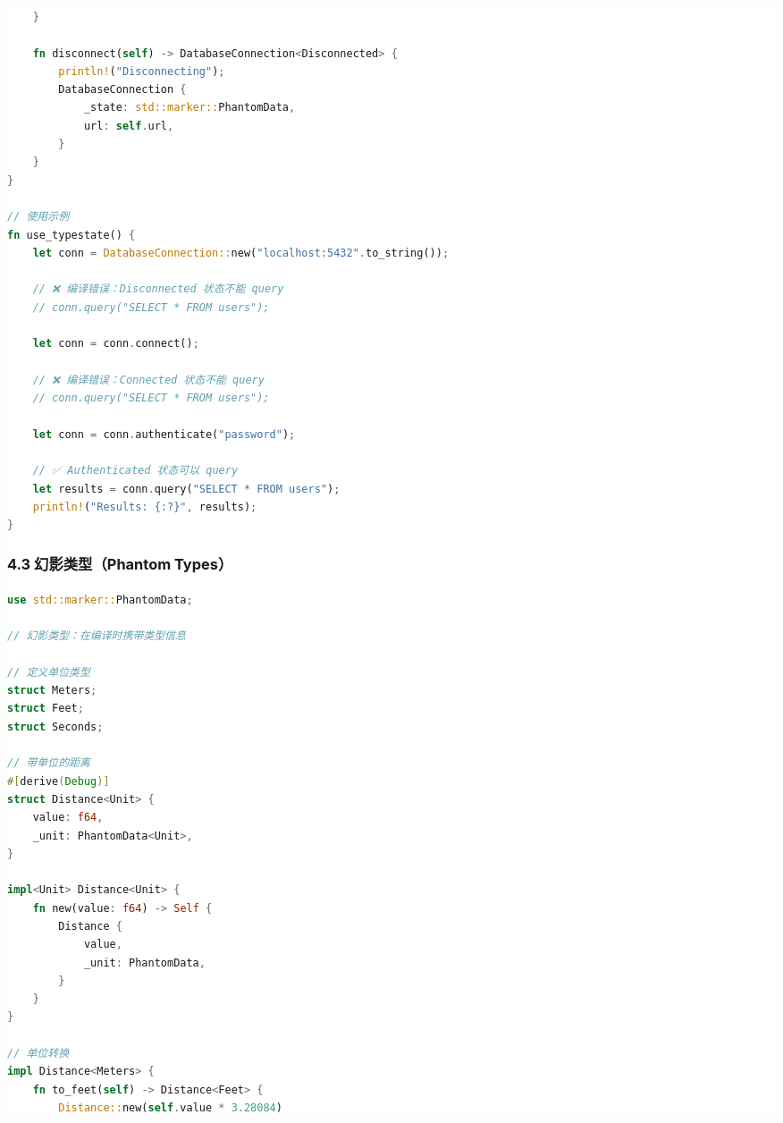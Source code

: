 ```rust
    }
    
    fn disconnect(self) -> DatabaseConnection<Disconnected> {
        println!("Disconnecting");
        DatabaseConnection {
            _state: std::marker::PhantomData,
            url: self.url,
        }
    }
}

// 使用示例
fn use_typestate() {
    let conn = DatabaseConnection::new("localhost:5432".to_string());
    
    // ❌ 编译错误：Disconnected 状态不能 query
    // conn.query("SELECT * FROM users");
    
    let conn = conn.connect();
    
    // ❌ 编译错误：Connected 状态不能 query
    // conn.query("SELECT * FROM users");
    
    let conn = conn.authenticate("password");
    
    // ✅ Authenticated 状态可以 query
    let results = conn.query("SELECT * FROM users");
    println!("Results: {:?}", results);
}
```

### 4.3 幻影类型（Phantom Types）

```rust
use std::marker::PhantomData;

// 幻影类型：在编译时携带类型信息

// 定义单位类型
struct Meters;
struct Feet;
struct Seconds;

// 带单位的距离
#[derive(Debug)]
struct Distance<Unit> {
    value: f64,
    _unit: PhantomData<Unit>,
}

impl<Unit> Distance<Unit> {
    fn new(value: f64) -> Self {
        Distance {
            value,
            _unit: PhantomData,
        }
    }
}

// 单位转换
impl Distance<Meters> {
    fn to_feet(self) -> Distance<Feet> {
        Distance::new(self.value * 3.28084)
```